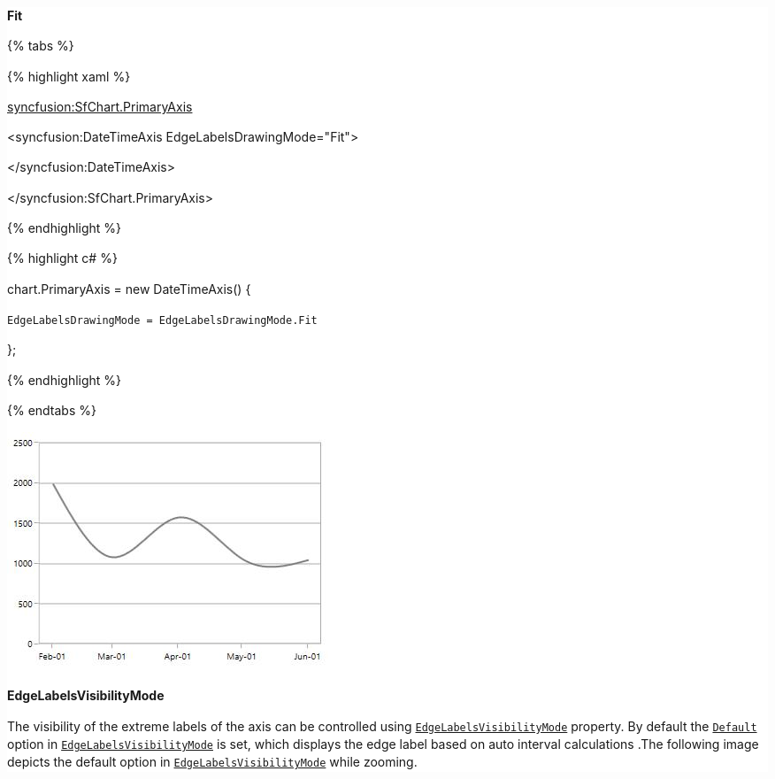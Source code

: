 
**Fit**

{% tabs %}

{% highlight xaml %}

<syncfusion:SfChart.PrimaryAxis>

<syncfusion:DateTimeAxis  EdgeLabelsDrawingMode="Fit">

</syncfusion:DateTimeAxis>

</syncfusion:SfChart.PrimaryAxis>

{% endhighlight %}

{% highlight c# %}

chart.PrimaryAxis = new DateTimeAxis()
{

    EdgeLabelsDrawingMode = EdgeLabelsDrawingMode.Fit

};

{% endhighlight %}

{% endtabs %}

![Fit Axis Edge Label Position in WPF Chart](Axis_images/wpf-chart-fit-axis-label-position.jpeg)


**EdgeLabelsVisibilityMode**

The visibility of the extreme labels of the axis can be controlled using [`EdgeLabelsVisibilityMode`](https://help.syncfusion.com/cr/wpf/Syncfusion.UI.Xaml.Charts.ChartAxis.html#Syncfusion_UI_Xaml_Charts_ChartAxis_EdgeLabelsVisibilityMode) property. By default the [`Default`](https://help.syncfusion.com/cr/wpf/Syncfusion.UI.Xaml.Charts.EdgeLabelsVisibilityMode.html) option in [`EdgeLabelsVisibilityMode`](https://help.syncfusion.com/cr/wpf/Syncfusion.UI.Xaml.Charts.ChartAxis.html#Syncfusion_UI_Xaml_Charts_ChartAxis_EdgeLabelsVisibilityMode) is set, which displays the edge label based on auto interval calculations .The following image depicts the default option in [`EdgeLabelsVisibilityMode`](https://help.syncfusion.com/cr/wpf/Syncfusion.UI.Xaml.Charts.ChartAxis.html#Syncfusion_UI_Xaml_Charts_ChartAxis_EdgeLabelsVisibilityMode) while zooming.
